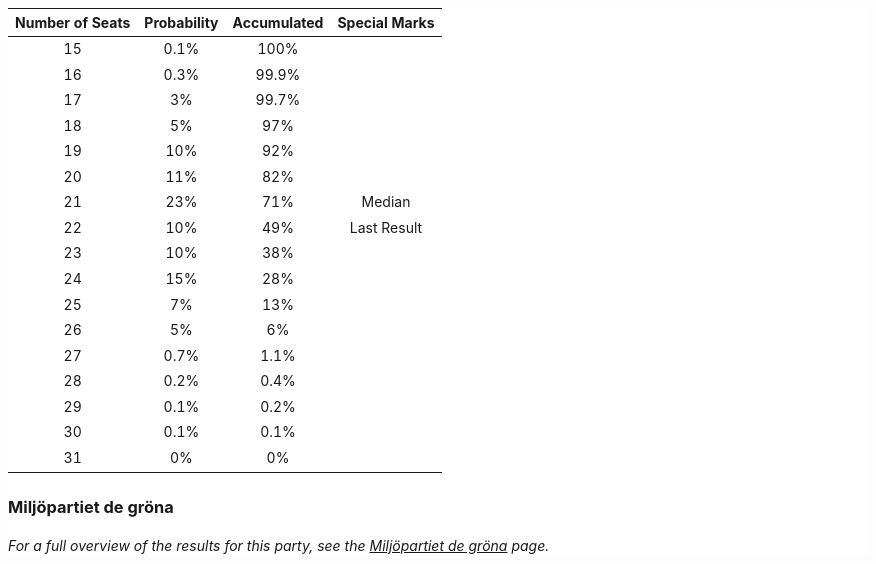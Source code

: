 | Number of Seats | Probability | Accumulated | Special Marks |
|:---------------:|:-----------:|:-----------:|:-------------:|
| 15 | 0.1% | 100% |  |
| 16 | 0.3% | 99.9% |  |
| 17 | 3% | 99.7% |  |
| 18 | 5% | 97% |  |
| 19 | 10% | 92% |  |
| 20 | 11% | 82% |  |
| 21 | 23% | 71% | Median |
| 22 | 10% | 49% | Last Result |
| 23 | 10% | 38% |  |
| 24 | 15% | 28% |  |
| 25 | 7% | 13% |  |
| 26 | 5% | 6% |  |
| 27 | 0.7% | 1.1% |  |
| 28 | 0.2% | 0.4% |  |
| 29 | 0.1% | 0.2% |  |
| 30 | 0.1% | 0.1% |  |
| 31 | 0% | 0% |  |

### Miljöpartiet de gröna

*For a full overview of the results for this party, see the [Miljöpartiet de gröna](party-miljöpartietdegröna.html) page.*
